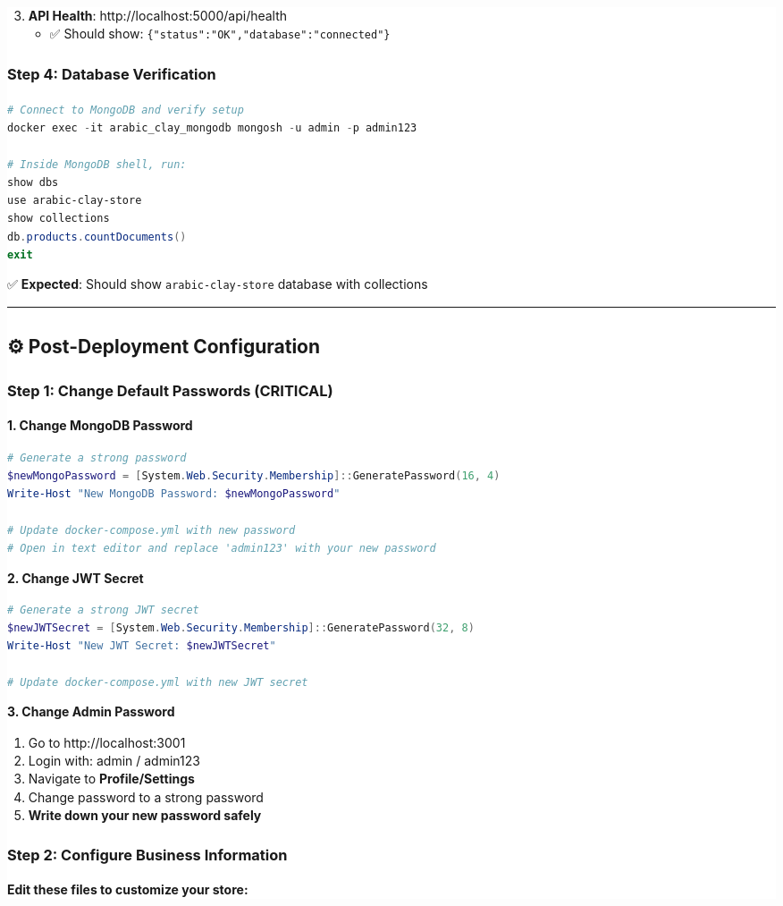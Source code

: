 3. **API Health**: http://localhost:5000/api/health
   - ✅ Should show: `{"status":"OK","database":"connected"}`

### Step 4: Database Verification
```powershell
# Connect to MongoDB and verify setup
docker exec -it arabic_clay_mongodb mongosh -u admin -p admin123

# Inside MongoDB shell, run:
show dbs
use arabic-clay-store
show collections
db.products.countDocuments()
exit
```

✅ **Expected**: Should show `arabic-clay-store` database with collections

---

## ⚙️ Post-Deployment Configuration

### Step 1: Change Default Passwords (CRITICAL)

**1. Change MongoDB Password**
```powershell
# Generate a strong password
$newMongoPassword = [System.Web.Security.Membership]::GeneratePassword(16, 4)
Write-Host "New MongoDB Password: $newMongoPassword"

# Update docker-compose.yml with new password
# Open in text editor and replace 'admin123' with your new password
```

**2. Change JWT Secret**
```powershell
# Generate a strong JWT secret
$newJWTSecret = [System.Web.Security.Membership]::GeneratePassword(32, 8)
Write-Host "New JWT Secret: $newJWTSecret"

# Update docker-compose.yml with new JWT secret
```

**3. Change Admin Password**
1. Go to http://localhost:3001
2. Login with: admin / admin123
3. Navigate to **Profile/Settings**
4. Change password to a strong password
5. **Write down your new password safely**

### Step 2: Configure Business Information

**Edit these files to customize your store:**
